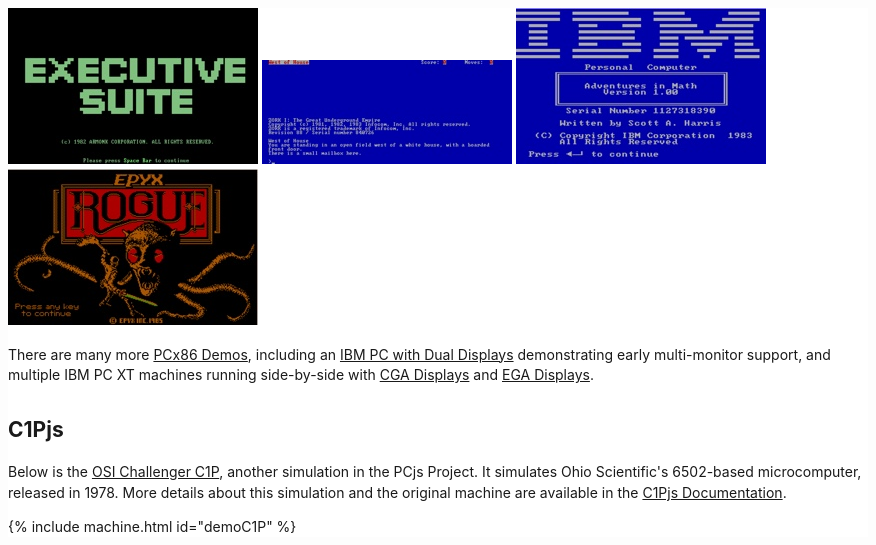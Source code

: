 ![Executive Suite (1982)](/apps/pcx86/1982/esuite/thumbnail.jpg "link:/apps/pcx86/1982/esuite/:200:120")
![Zork I (1982)](/disks/pcx86/games/infocom/zork1/thumbnail.jpg "link:/disks/pcx86/games/infocom/zork1/:200:120")
![Adventures in Math (1983)](/apps/pcx86/1983/adventmath/thumbnail.jpg "link:/apps/pcx86/1983/adventmath/:200:120")
![Rogue (1985)](/apps/pcx86/1985/rogue/thumbnail.jpg "link:/apps/pcx86/1985/rogue/:200:120")

There are many more [PCx86 Demos](/devices/pcx86/machine/#ready-to-run-app-demos), including an
[IBM PC with Dual Displays](/devices/pcx86/machine/5150/dual/64kb/) demonstrating early multi-monitor support,
and multiple IBM PC XT machines running side-by-side with [CGA Displays](/devices/pcx86/machine/5160/cga/256kb/array/)
and [EGA Displays](/devices/pcx86/machine/5160/ega/640kb/array/).

C1Pjs
-----
Below is the [OSI Challenger C1P](/pubs/docs/c1pjs/), another simulation in the PCjs Project.
It simulates Ohio Scientific's 6502-based microcomputer, released in 1978.  More details about this simulation
and the original machine are available in the [C1Pjs Documentation](/pubs/docs/c1pjs/).

{% include machine.html id="demoC1P" %}
